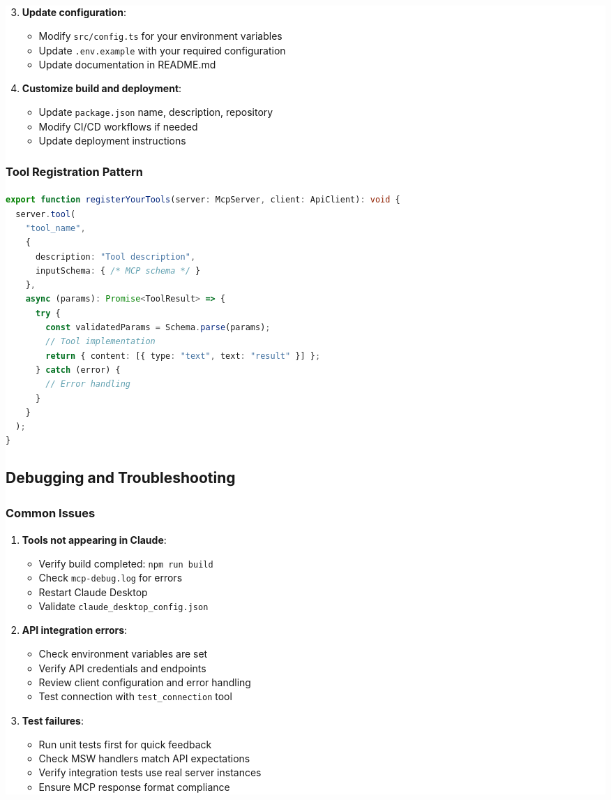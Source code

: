 3. **Update configuration**:
   - Modify `src/config.ts` for your environment variables
   - Update `.env.example` with your required configuration
   - Update documentation in README.md

4. **Customize build and deployment**:
   - Update `package.json` name, description, repository
   - Modify CI/CD workflows if needed
   - Update deployment instructions

### Tool Registration Pattern

```typescript
export function registerYourTools(server: McpServer, client: ApiClient): void {
  server.tool(
    "tool_name",
    {
      description: "Tool description",
      inputSchema: { /* MCP schema */ }
    },
    async (params): Promise<ToolResult> => {
      try {
        const validatedParams = Schema.parse(params);
        // Tool implementation
        return { content: [{ type: "text", text: "result" }] };
      } catch (error) {
        // Error handling
      }
    }
  );
}
```

## Debugging and Troubleshooting

### Common Issues

1. **Tools not appearing in Claude**:
   - Verify build completed: `npm run build`
   - Check `mcp-debug.log` for errors
   - Restart Claude Desktop
   - Validate `claude_desktop_config.json`

2. **API integration errors**:
   - Check environment variables are set
   - Verify API credentials and endpoints
   - Review client configuration and error handling
   - Test connection with `test_connection` tool

3. **Test failures**:
   - Run unit tests first for quick feedback
   - Check MSW handlers match API expectations
   - Verify integration tests use real server instances
   - Ensure MCP response format compliance
